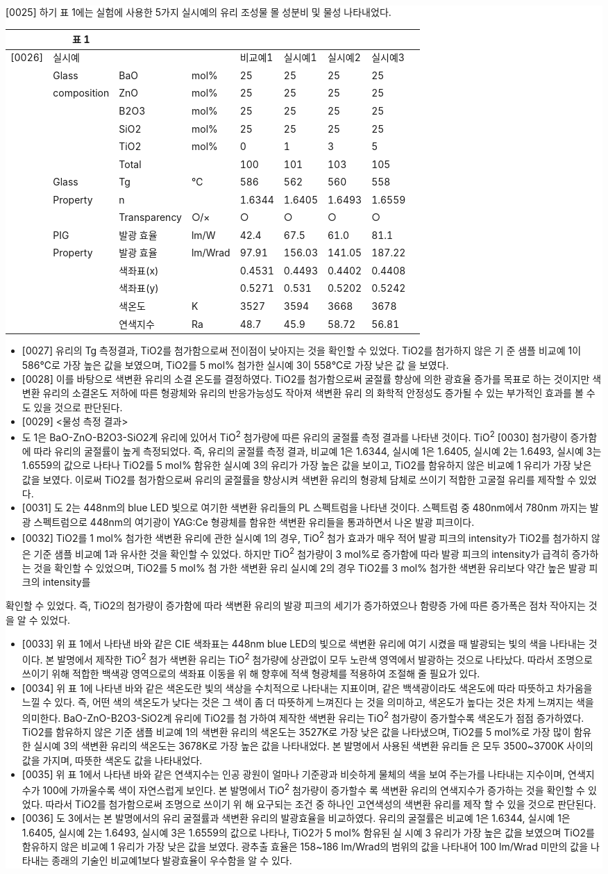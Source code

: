 [0025] 하기 표 1에는 실험에 사용한 5가지 실시예의 유리 조성물 몰 성분비 및 물성 나타내었다.

|        | 표 1         |              |         |        |        |        |        |  |
|--------|-------------|--------------|---------|--------|--------|--------|--------|--|
| [0026] | 실시예         |              |         | 비교예1   | 실시예1   | 실시예2   | 실시예3   |  |
|        | Glass       | BaO          | mol%    | 25     | 25     | 25     | 25     |  |
|        | composition | ZnO          | mol%    | 25     | 25     | 25     | 25     |  |
|        |             | B2O3         | mol%    | 25     | 25     | 25     | 25     |  |
|        |             | SiO2         | mol%    | 25     | 25     | 25     | 25     |  |
|        |             | TiO2         | mol%    | 0      | 1      | 3      | 5      |  |
|        |             | Total        |         | 100    | 101    | 103    | 105    |  |
|        | Glass       | Tg           | ℃       | 586    | 562    | 560    | 558    |  |
|        | Property    | n            |         | 1.6344 | 1.6405 | 1.6493 | 1.6559 |  |
|        |             | Transparency | ○/×     | ○      | ○      | ○      | ○      |  |
|        | PIG         | 발광 효율        | lm/W    | 42.4   | 67.5   | 61.0   | 81.1   |  |
|        | Property    | 발광 효율        | lm/Wrad | 97.91  | 156.03 | 141.05 | 187.22 |  |
|        |             | 색좌표(x)       |         | 0.4531 | 0.4493 | 0.4402 | 0.4408 |  |
|        |             | 색좌표(y)       |         | 0.5271 | 0.531  | 0.5202 | 0.5242 |  |
|        |             | 색온도          | K       | 3527   | 3594   | 3668   | 3678   |  |
|        |             | 연색지수         | Ra      | 48.7   | 45.9   | 58.72  | 56.81  |  |

- [0027] 유리의 Tg 측정결과, TiO2를 첨가함으로써 전이점이 낮아지는 것을 확인할 수 있었다. TiO2를 첨가하지 않은 기 준 샘플 비교예 1이 586℃로 가장 높은 값을 보였으며, TiO2를 5 mol% 첨가한 실시예 3이 558℃로 가장 낮은 값 을 보였다.
- [0028] 이를 바탕으로 색변환 유리의 소결 온도를 결정하였다. TiO2를 첨가함으로써 굴절률 향상에 의한 광효율 증가를 목표로 하는 것이지만 색변환 유리의 소결온도 저하에 따른 형광체와 유리의 반응가능성도 작아져 색변환 유리 의 화학적 안정성도 증가될 수 있는 부가적인 효과를 볼 수도 있을 것으로 판단된다.
- [0029] <물성 측정 결과>
- 도 1은 BaO-ZnO-B2O3-SiO2계 유리에 있어서 TiO<sup>2</sup> 첨가량에 따른 유리의 굴절률 측정 결과를 나타낸 것이다. TiO<sup>2</sup> [0030] 첨가량이 증가함에 따라 유리의 굴절률이 높게 측정되었다. 즉, 유리의 굴절률 측정 결과, 비교예 1은 1.6344, 실시예 1은 1.6405, 실시예 2는 1.6493, 실시예 3는 1.6559의 값으로 나타나 TiO2를 5 mol% 함유한 실시예 3의 유리가 가장 높은 값을 보이고, TiO2를 함유하지 않은 비교예 1 유리가 가장 낮은 값을 보였다. 이로써 TiO2를 첨가함으로써 유리의 굴절률을 향상시켜 색변환 유리의 형광체 담체로 쓰이기 적합한 고굴절 유리를 제작할 수 있었다.
- [0031] 도 2는 448nm의 blue LED 빛으로 여기한 색변환 유리들의 PL 스펙트럼을 나타낸 것이다. 스펙트럼 중 480nm에서 780nm 까지는 발광 스펙트럼으로 448nm의 여기광이 YAG:Ce 형광체를 함유한 색변환 유리들을 통과하면서 나온 발광 피크이다.
- [0032] TiO2를 1 mol% 첨가한 색변환 유리에 관한 실시예 1의 경우, TiO<sup>2</sup> 첨가 효과가 매우 적어 발광 피크의 intensity가 TiO2를 첨가하지 않은 기준 샘플 비교예 1과 유사한 것을 확인할 수 있었다. 하지만 TiO<sup>2</sup> 첨가량이 3 mol%로 증가함에 따라 발광 피크의 intensity가 급격히 증가하는 것을 확인할 수 있었으며, TiO2를 5 mol% 첨 가한 색변환 유리 실시예 2의 경우 TiO2를 3 mol% 첨가한 색변환 유리보다 약간 높은 발광 피크의 intensity를

확인할 수 있었다. 즉, TiO2의 첨가량이 증가함에 따라 색변환 유리의 발광 피크의 세기가 증가하였으나 함량증 가에 따른 증가폭은 점차 작아지는 것을 알 수 있었다.

- [0033] 위 표 1에서 나타낸 바와 같은 CIE 색좌표는 448nm blue LED의 빛으로 색변환 유리에 여기 시켰을 때 발광되는 빛의 색을 나타내는 것이다. 본 발명에서 제작한 TiO<sup>2</sup> 첨가 색변환 유리는 TiO<sup>2</sup> 첨가량에 상관없이 모두 노란색 영역에서 발광하는 것으로 나타났다. 따라서 조명으로 쓰이기 위해 적합한 백색광 영역으로의 색좌표 이동을 위 해 향후에 적색 형광체를 적용하여 조절해 줄 필요가 있다.
- [0034] 위 표 1에 나타낸 바와 같은 색온도란 빛의 색상을 수치적으로 나타내는 지표이며, 같은 백색광이라도 색온도에 따라 따뜻하고 차가움을 느낄 수 있다. 즉, 어떤 색의 색온도가 낮다는 것은 그 색이 좀 더 따뜻하게 느껴진다 는 것을 의미하고, 색온도가 높다는 것은 차게 느껴지는 색을 의미한다. BaO-ZnO-B2O3-SiO2계 유리에 TiO2를 첨 가하여 제작한 색변환 유리는 TiO<sup>2</sup> 첨가량이 증가할수록 색온도가 점점 증가하였다. TiO2를 함유하지 않은 기준 샘플 비교예 1의 색변환 유리의 색온도는 3527K로 가장 낮은 값을 나타냈으며, TiO2를 5 mol%로 가장 많이 함유 한 실시예 3의 색변환 유리의 색온도는 3678K로 가장 높은 값을 나타내었다. 본 발명에서 사용된 색변환 유리들 은 모두 3500~3700K 사이의 값을 가지며, 따뜻한 색온도 값을 나타내었다.
- [0035] 위 표 1에서 나타낸 바와 같은 연색지수는 인공 광원이 얼마나 기준광과 비슷하게 물체의 색을 보여 주는가를 나타내는 지수이며, 연색지수가 100에 가까울수록 색이 자연스럽게 보인다. 본 발명에서 TiO<sup>2</sup> 첨가량이 증가할수 록 색변환 유리의 연색지수가 증가하는 것을 확인할 수 있었다. 따라서 TiO2를 첨가함으로써 조명으로 쓰이기 위 해 요구되는 조건 중 하나인 고연색성의 색변환 유리를 제작 할 수 있을 것으로 판단된다.
- [0036] 도 3에서는 본 발명에서의 유리 굴절률과 색변환 유리의 발광효율을 비교하였다. 유리의 굴절률은 비교예 1은 1.6344, 실시예 1은 1.6405, 실시예 2는 1.6493, 실시예 3은 1.6559의 값으로 나타나, TiO2가 5 mol% 함유된 실 시예 3 유리가 가장 높은 값을 보였으며 TiO2를 함유하지 않은 비교예 1 유리가 가장 낮은 값을 보였다. 광추출 효율은 158~186 lm/Wrad의 범위의 값을 나타내어 100 lm/Wrad 미만의 값을 나타내는 종래의 기술인 비교예1보다 발광효율이 우수함을 알 수 있다.